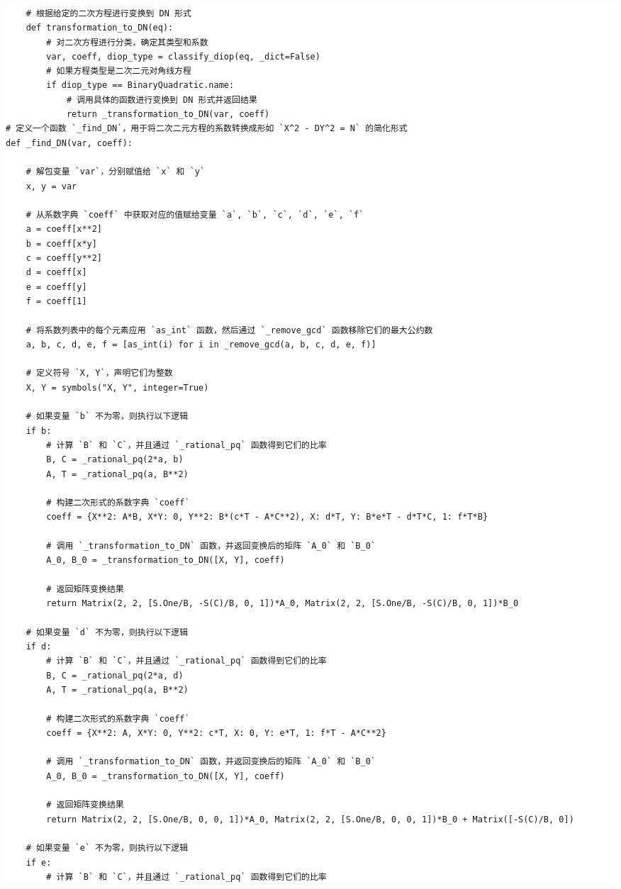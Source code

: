 ```
    # 根据给定的二次方程进行变换到 DN 形式
    def transformation_to_DN(eq):
        # 对二次方程进行分类，确定其类型和系数
        var, coeff, diop_type = classify_diop(eq, _dict=False)
        # 如果方程类型是二次二元对角线方程
        if diop_type == BinaryQuadratic.name:
            # 调用具体的函数进行变换到 DN 形式并返回结果
            return _transformation_to_DN(var, coeff)
# 定义一个函数 `_find_DN`，用于将二次二元方程的系数转换成形如 `X^2 - DY^2 = N` 的简化形式
def _find_DN(var, coeff):

    # 解包变量 `var`，分别赋值给 `x` 和 `y`
    x, y = var

    # 从系数字典 `coeff` 中获取对应的值赋给变量 `a`, `b`, `c`, `d`, `e`, `f`
    a = coeff[x**2]
    b = coeff[x*y]
    c = coeff[y**2]
    d = coeff[x]
    e = coeff[y]
    f = coeff[1]

    # 将系数列表中的每个元素应用 `as_int` 函数，然后通过 `_remove_gcd` 函数移除它们的最大公约数
    a, b, c, d, e, f = [as_int(i) for i in _remove_gcd(a, b, c, d, e, f)]

    # 定义符号 `X, Y`，声明它们为整数
    X, Y = symbols("X, Y", integer=True)

    # 如果变量 `b` 不为零，则执行以下逻辑
    if b:
        # 计算 `B` 和 `C`，并且通过 `_rational_pq` 函数得到它们的比率
        B, C = _rational_pq(2*a, b)
        A, T = _rational_pq(a, B**2)

        # 构建二次形式的系数字典 `coeff`
        coeff = {X**2: A*B, X*Y: 0, Y**2: B*(c*T - A*C**2), X: d*T, Y: B*e*T - d*T*C, 1: f*T*B}
        
        # 调用 `_transformation_to_DN` 函数，并返回变换后的矩阵 `A_0` 和 `B_0`
        A_0, B_0 = _transformation_to_DN([X, Y], coeff)
        
        # 返回矩阵变换结果
        return Matrix(2, 2, [S.One/B, -S(C)/B, 0, 1])*A_0, Matrix(2, 2, [S.One/B, -S(C)/B, 0, 1])*B_0

    # 如果变量 `d` 不为零，则执行以下逻辑
    if d:
        # 计算 `B` 和 `C`，并且通过 `_rational_pq` 函数得到它们的比率
        B, C = _rational_pq(2*a, d)
        A, T = _rational_pq(a, B**2)

        # 构建二次形式的系数字典 `coeff`
        coeff = {X**2: A, X*Y: 0, Y**2: c*T, X: 0, Y: e*T, 1: f*T - A*C**2}
        
        # 调用 `_transformation_to_DN` 函数，并返回变换后的矩阵 `A_0` 和 `B_0`
        A_0, B_0 = _transformation_to_DN([X, Y], coeff)
        
        # 返回矩阵变换结果
        return Matrix(2, 2, [S.One/B, 0, 0, 1])*A_0, Matrix(2, 2, [S.One/B, 0, 0, 1])*B_0 + Matrix([-S(C)/B, 0])

    # 如果变量 `e` 不为零，则执行以下逻辑
    if e:
        # 计算 `B` 和 `C`，并且通过 `_rational_pq` 函数得到它们的比率
```